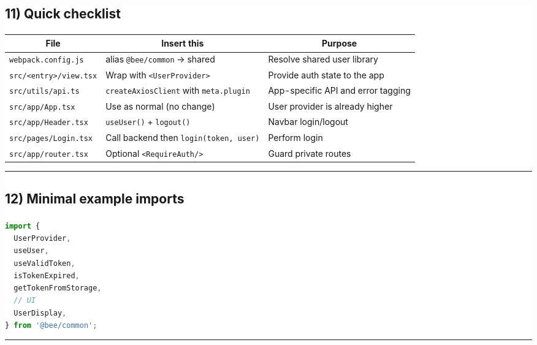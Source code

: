 
## 11) Quick checklist

| File                   | Insert this                            | Purpose                            |
| ---------------------- | -------------------------------------- | ---------------------------------- |
| `webpack.config.js`    | alias `@bee/common` → shared           | Resolve shared user library        |
| `src/<entry>/view.tsx` | Wrap with `<UserProvider>`             | Provide auth state to the app      |
| `src/utils/api.ts`     | `createAxiosClient` with `meta.plugin` | App-specific API and error tagging |
| `src/app/App.tsx`      | Use as normal (no change)              | User provider is already higher    |
| `src/app/Header.tsx`   | `useUser()` + `logout()`               | Navbar login/logout                |
| `src/pages/Login.tsx`  | Call backend then `login(token, user)` | Perform login                      |
| `src/app/router.tsx`   | Optional `<RequireAuth/>`              | Guard private routes               |

---

## 12) Minimal example imports

```ts
import {
  UserProvider,
  useUser,
  useValidToken,
  isTokenExpired,
  getTokenFromStorage,
  // UI
  UserDisplay,
} from '@bee/common';
```

---
 